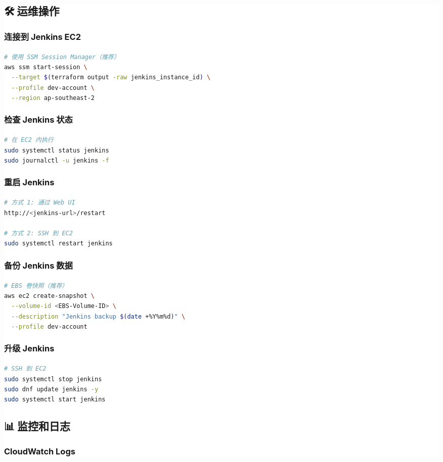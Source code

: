 ## 🛠️ 运维操作

### 连接到 Jenkins EC2

```bash
# 使用 SSM Session Manager（推荐）
aws ssm start-session \
  --target $(terraform output -raw jenkins_instance_id) \
  --profile dev-account \
  --region ap-southeast-2
```

### 检查 Jenkins 状态

```bash
# 在 EC2 内执行
sudo systemctl status jenkins
sudo journalctl -u jenkins -f
```

### 重启 Jenkins

```bash
# 方式 1: 通过 Web UI
http://<jenkins-url>/restart

# 方式 2: SSH 到 EC2
sudo systemctl restart jenkins
```

### 备份 Jenkins 数据

```bash
# EBS 卷快照（推荐）
aws ec2 create-snapshot \
  --volume-id <EBS-Volume-ID> \
  --description "Jenkins backup $(date +%Y%m%d)" \
  --profile dev-account
```

### 升级 Jenkins

```bash
# SSH 到 EC2
sudo systemctl stop jenkins
sudo dnf update jenkins -y
sudo systemctl start jenkins
```

## 📊 监控和日志

### CloudWatch Logs
